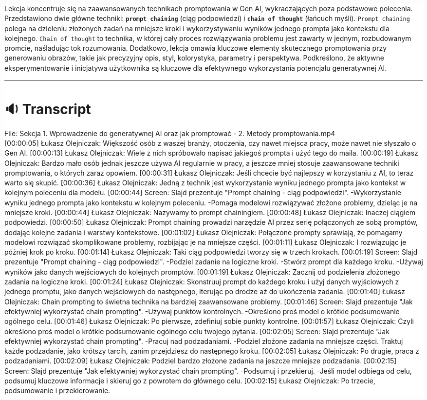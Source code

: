 Lekcja koncentruje się na zaawansowanych technikach promptowania w Gen AI, wykraczających poza podstawowe polecenia. Przedstawiono dwie główne techniki: **`prompt chaining`** (ciąg podpowiedzi) i **`chain of thought`** (łańcuch myśli). `Prompt chaining` polega na dzieleniu złożonych zadań na mniejsze kroki i wykorzystywaniu wyników jednego prompta jako kontekstu dla kolejnego. `Chain of thought` to technika, w której cały proces rozwiązywania problemu jest zawarty w jednym, rozbudowanym promcie, naśladując tok rozumowania. Dodatkowo, lekcja omawia kluczowe elementy skutecznego promptowania przy generowaniu obrazów, takie jak precyzyjny opis, styl, kolorystyka, parametry i perspektywa. Podkreślono, że aktywne eksperymentowanie i inicjatywa użytkownika są kluczowe dla efektywnego wykorzystania potencjału generatywnej AI.


___

# 🔉 Transcript
File: Sekcja 1. Wprowadzenie do generatywnej AI oraz jak promptować - 2. Metody promptowania.mp4<br>
[00:00:05] Łukasz Olejniczak: Większość osób z waszej branży, otoczenia, czy nawet miejsca pracy, może nawet nie słyszało o Gen AI.
[00:00:13] Łukasz Olejniczak: Wiele z nich spróbowało napisać jakiegoś prompta i użyć tego do maila.
[00:00:19] Łukasz Olejniczak: Bardzo mało osób jednak jeszcze używa AI regularnie w pracy, a jeszcze mniej stosuje zaawansowane techniki promptowania, o których zaraz opowiem.
[00:00:31] Łukasz Olejniczak: Jeśli chcecie być najlepszy w korzystaniu z AI, to teraz warto się skupić.
[00:00:36] Łukasz Olejniczak: Jedną z technik jest wykorzystanie wyniku jednego prompta jako kontekst w kolejnym poleceniu dla modelu.
[00:00:44] Screen: Slajd prezentuje "Prompt chaining - ciąg podpowiedzi".
-Wykorzystanie wyniku jednego prompta jako kontekstu w kolejnym poleceniu.
-Pomaga modelowi rozwiązywać złożone problemy, dzieląc je na mniejsze kroki.
[00:00:44] Łukasz Olejniczak: Nazywamy to prompt chainingiem.
[00:00:48] Łukasz Olejniczak: Inaczej ciągiem podpowiedzi.
[00:00:50] Łukasz Olejniczak: Prompt chaining prowadzi narzędzie AI przez serię połączonych ze sobą promptów, dodając kolejne zadania i warstwy kontekstowe.
[00:01:02] Łukasz Olejniczak: Połączone prompty sprawiają, że pomagamy modelowi rozwiązać skomplikowane problemy, rozbijając je na mniejsze części.
[00:01:11] Łukasz Olejniczak: I rozwiązując je później krok po kroku.
[00:01:14] Łukasz Olejniczak: Taki ciąg podpowiedzi tworzy się w trzech krokach.
[00:01:19] Screen: Slajd prezentuje "Prompt chaining - ciąg podpowiedzi".
-Podziel zadanie na logiczne kroki.
-Stwórz prompt dla każdego kroku.
-Używaj wyników jako danych wejściowych do kolejnych promptów.
[00:01:19] Łukasz Olejniczak: Zacznij od podzielenia złożonego zadania na logiczne kroki.
[00:01:24] Łukasz Olejniczak: Skonstruuj prompt do każdego kroku i użyj danych wyjściowych z jednego promptu, jako danych wejściowych do następnego, iterując po drodze aż do ukończenia zadania.
[00:01:40] Łukasz Olejniczak: Chain prompting to świetna technika na bardziej zaawansowane problemy.
[00:01:46] Screen: Slajd prezentuje "Jak efektywniej wykorzystać chain prompting".
-Używaj punktów kontrolnych.
-Określono proś model o krótkie podsumowanie ogólnego celu.
[00:01:46] Łukasz Olejniczak: Po pierwsze, zdefiniuj sobie punkty kontrolne.
[00:01:57] Łukasz Olejniczak: Czyli określono proś model o krótkie podsumowanie ogólnego celu twojego pytania.
[00:02:05] Screen: Slajd prezentuje "Jak efektywniej wykorzystać chain prompting".
-Pracuj nad podzadaniami.
-Podziel złożone zadania na mniejsze części. Traktuj każde podzadanie, jako krótszy tarcih, zanim przejdziesz do następnego kroku.
[00:02:05] Łukasz Olejniczak: Po drugie, praca z podzadaniami.
[00:02:09] Łukasz Olejniczak: Podziel bardzo złożone zadania na jeszcze mniejsze podzadania.
[00:02:15] Screen: Slajd prezentuje "Jak efektywniej wykorzystać chain prompting".
-Podsumuj i przekieruj.
-Jeśli model odbiega od celu, podsumuj kluczowe informacje i skieruj go z powrotem do głównego celu.
[00:02:15] Łukasz Olejniczak: Po trzecie, podsumowanie i przekierowanie.